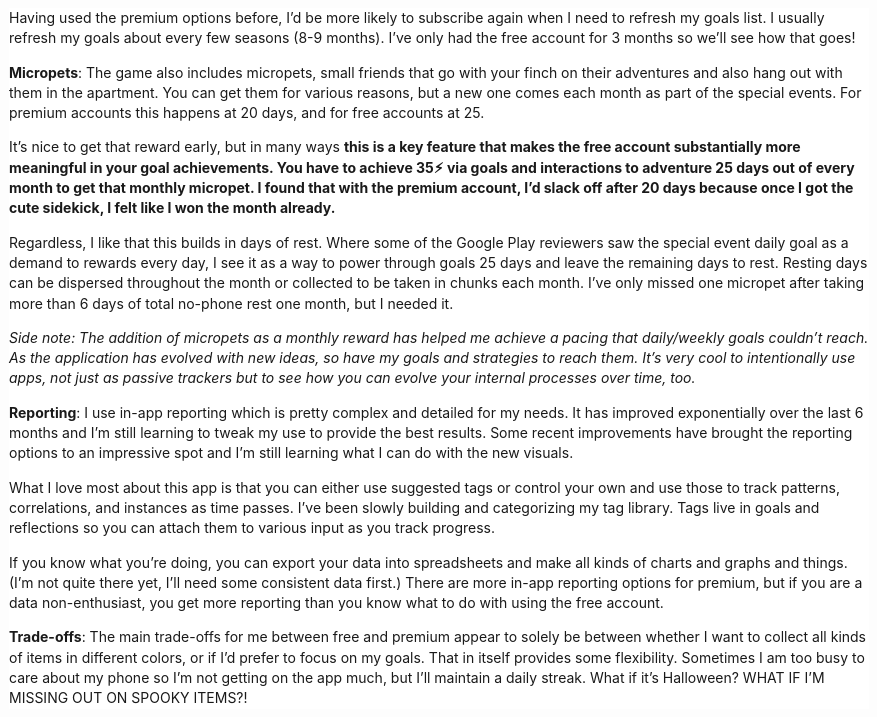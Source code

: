 Having used the premium options before, I’d be more likely to subscribe again when I need to refresh my goals list. I usually refresh my goals about every few seasons (8-9 months). I’ve only had the free account for 3 months so we’ll see how that goes!

**Micropets**: The game also includes micropets, small friends that go with your finch on their adventures and also hang out with them in the apartment. You can get them for various reasons, but a new one comes each month as part of the special events. For premium accounts this happens at 20 days, and for free accounts at 25.


<iframe src="https://drive.google.com/file/d/1d2XKmg2zEZlFy61wv02zWq9uu9GHhE4p/preview" width="640" height="480" allow="autoplay"></iframe>

It’s nice to get that reward early, but in many ways **this is a key feature that makes the free account substantially more meaningful in your goal achievements. You have to achieve 35⚡︎ via goals and interactions to adventure 25 days out of every month to get that monthly micropet. I found that with the premium account, I’d slack off after 20 days because once I got the cute sidekick, I felt like I won the month already.**

Regardless, I like that this builds in days of rest. Where some of the Google Play reviewers saw the special event daily goal as a demand to rewards every day, I see it as a way to power through goals 25 days and leave the remaining days to rest. Resting days can be dispersed throughout the month or collected to be taken in chunks each month. I’ve only missed one micropet after taking more than 6 days of total no-phone rest one month, but I needed it.

_Side note: The addition of micropets as a monthly reward has helped me achieve a pacing that daily/weekly goals couldn’t reach. As the application has evolved with new ideas, so have my goals and strategies to reach them. It’s very cool to intentionally use apps, not just as passive trackers but to see how you can evolve your internal processes over time, too._

**Reporting**: I use in-app reporting which is pretty complex and detailed for my needs. It has improved exponentially over the last 6 months and I’m still learning to tweak my use to provide the best results. Some recent improvements have brought the reporting options to an impressive spot and I’m still learning what I can do with the new visuals.

What I love most about this app is that you can either use suggested tags or control your own and use those to track patterns, correlations, and instances as time passes. I’ve been slowly building and categorizing my tag library. Tags live in goals and reflections so you can attach them to various input as you track progress.

<iframe src="https://drive.google.com/file/d/1MBNw76ww-TJdiSb20aqtITlzQEkVUVYi/preview" width="640" height="480" allow="autoplay"></iframe>

If you know what you’re doing, you can export your data into spreadsheets and make all kinds of charts and graphs and things. (I’m not quite there yet, I’ll need some consistent data first.) There are more in-app reporting options for premium, but if you are a data non-enthusiast, you get more reporting than you know what to do with using the free account.

**Trade-offs**: The main trade-offs for me between free and premium appear to solely be between whether I want to collect all kinds of items in different colors, or if I’d prefer to focus on my goals. That in itself provides some flexibility. Sometimes I am too busy to care about my phone so I’m not getting on the app much, but I’ll maintain a daily streak. What if it’s Halloween? WHAT IF I’M MISSING OUT ON SPOOKY ITEMS?!

<iframe src="https://drive.google.com/file/d/1Y-SBdgyNAqy4IfX4zodFr6L64iZBpWRK/preview" width="640" height="480" allow="autoplay"></iframe>
